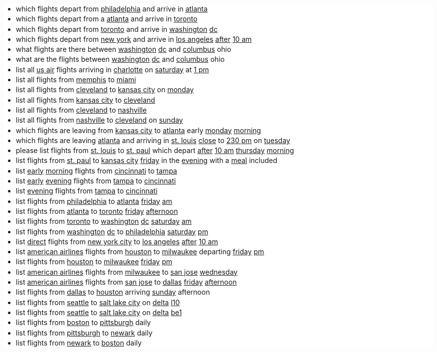 - which flights depart from [philadelphia](fromloc.city_name) and arrive in [atlanta](toloc.city_name)
- which flights depart from a [atlanta](fromloc.city_name) and arrive in [toronto](toloc.city_name)
- which flights depart from [toronto](fromloc.city_name) and arrive in [washington](toloc.city_name) [dc](toloc.state_code)
- which flights depart from [new york](fromloc.city_name) and arrive in [los angeles](toloc.city_name) [after](arrive_time.time_relative) [10 am](arrive_time.time)
- what flights are there between [washington](fromloc.city_name) [dc](fromloc.state_code) and [columbus](toloc.city_name) ohio
- what are the flights between [washington](fromloc.city_name) [dc](fromloc.state_code) and [columbus](toloc.city_name) ohio
- list all [us air](airline_name) flights arriving in [charlotte](toloc.city_name) on [saturday](arrive_date.day_name) at [1 pm](arrive_time.time)
- list all flights from [memphis](fromloc.city_name) to [miami](toloc.city_name)
- list all flights from [cleveland](fromloc.city_name) to [kansas city](toloc.city_name) on [monday](depart_date.day_name)
- list all flights from [kansas city](fromloc.city_name) to [cleveland](toloc.city_name)
- list all flights from [cleveland](fromloc.city_name) to [nashville](toloc.city_name)
- list all flights from [nashville](fromloc.city_name) to [cleveland](toloc.city_name) on [sunday](depart_date.day_name)
- which flights are leaving from [kansas city](fromloc.city_name) to [atlanta](toloc.city_name) early [monday](depart_date.day_name) [morning](depart_time.period_of_day)
- which flights are leaving [atlanta](fromloc.city_name) and arriving in [st. louis](toloc.city_name) [close](arrive_time.time_relative) to [230 pm](arrive_time.time) on [tuesday](arrive_date.day_name)
- please list flights from [st. louis](fromloc.city_name) to [st. paul](toloc.city_name) which depart [after](depart_time.time_relative) [10 am](depart_time.time) [thursday](depart_date.day_name) [morning](depart_time.period_of_day)
- list flights from [st. paul](fromloc.city_name) to [kansas city](toloc.city_name) [friday](depart_date.day_name) in the [evening](depart_time.period_of_day) with a [meal](meal) included
- list [early](depart_time.period_of_day) [morning](depart_time.period_of_day) flights from [cincinnati](fromloc.city_name) to [tampa](toloc.city_name)
- list [early](depart_time.period_of_day) [evening](depart_time.period_of_day) flights from [tampa](fromloc.city_name) to [cincinnati](toloc.city_name)
- list [evening](depart_time.period_of_day) flights from [tampa](fromloc.city_name) to [cincinnati](toloc.city_name)
- list flights from [philadelphia](fromloc.city_name) to [atlanta](toloc.city_name) [friday](depart_date.day_name) [am](depart_time.period_of_day)
- list flights from [atlanta](fromloc.city_name) to [toronto](toloc.city_name) [friday](depart_date.day_name) [afternoon](depart_time.period_of_day)
- list flights from [toronto](fromloc.city_name) to [washington](toloc.city_name) [dc](toloc.state_code) [saturday](depart_date.day_name) [am](depart_time.period_of_day)
- list flights from [washington](fromloc.city_name) [dc](fromloc.state_code) to [philadelphia](toloc.city_name) [saturday](depart_date.day_name) [pm](depart_time.period_of_day)
- list [direct](connect) flights from [new york city](fromloc.city_name) to [los angeles](toloc.city_name) [after](depart_time.time_relative) [10 am](depart_time.time)
- list [american airlines](airline_name) flights from [houston](fromloc.city_name) to [milwaukee](toloc.city_name) departing [friday](depart_date.day_name) [pm](depart_time.period_of_day)
- list flights from [houston](fromloc.city_name) to [milwaukee](toloc.city_name) [friday](depart_date.day_name) [pm](depart_time.period_of_day)
- list [american airlines](airline_name) flights from [milwaukee](fromloc.city_name) to [san jose](toloc.city_name) [wednesday](depart_date.day_name)
- list [american airlines](airline_name) flights from [san jose](fromloc.city_name) to [dallas](toloc.city_name) [friday](depart_date.day_name) [afternoon](depart_time.period_of_day)
- list flights from [dallas](fromloc.city_name) to [houston](toloc.city_name) arriving [sunday](arrive_date.day_name) afternoon
- list flights from [seattle](fromloc.city_name) to [salt lake city](toloc.city_name) on [delta](airline_name) [l10](aircraft_code)
- list flights from [seattle](fromloc.city_name) to [salt lake city](toloc.city_name) on [delta](airline_name) [be1](aircraft_code)
- list flights from [boston](fromloc.city_name) to [pittsburgh](toloc.city_name) daily
- list flights from [pittsburgh](fromloc.city_name) to [newark](toloc.city_name) daily
- list flights from [newark](fromloc.city_name) to [boston](toloc.city_name) daily
